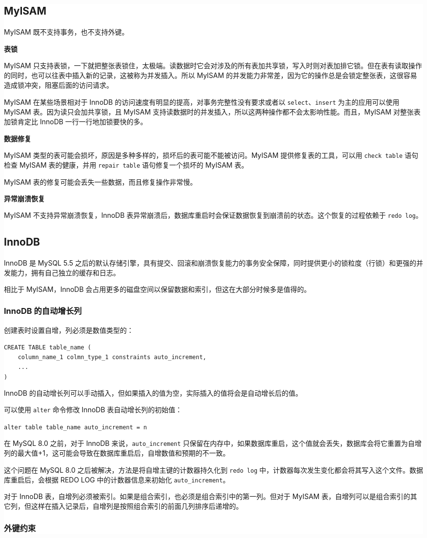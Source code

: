 

## MyISAM

MyISAM 既不支持事务，也不支持外键。

**表锁**

MyISAM 只支持表锁，一下就把整张表锁住，太极端。读数据时它会对涉及的所有表加共享锁，写入时则对表加排它锁。但在表有读取操作的同时，也可以往表中插入新的记录，这被称为并发插入。所以 MyISAM 的并发能力非常差，因为它的操作总是会锁定整张表，这很容易造成锁冲突，阻塞后面的访问请求。

MyISAM 在某些场景相对于 InnoDB 的访问速度有明显的提高，对事务完整性没有要求或者以 `select`、`insert` 为主的应用可以使用 MyISAM 表。因为读只会加共享锁，且 MyISAM 支持读数据时的并发插入，所以这两种操作都不会太影响性能。而且，MyISAM 对整张表加锁肯定比 InnoDB 一行一行地加锁要快的多。

**数据修复**

MyISAM 类型的表可能会损坏，原因是多种多样的，损坏后的表可能不能被访问。MyISAM 提供修复表的工具，可以用 `check table` 语句检查 MyISAM 表的健康，并用 `repair table` 语句修复一个损坏的 MyISAM 表。

MyISAM 表的修复可能会丢失一些数据，而且修复操作非常慢。

**异常崩溃恢复**

MyISAM 不支持异常崩溃恢复，InnoDB 表异常崩溃后，数据库重启时会保证数据恢复到崩溃前的状态。这个恢复的过程依赖于 `redo log`。

## InnoDB

InnoDB 是 MySQL 5.5 之后的默认存储引擎，具有提交、回滚和崩溃恢复能力的事务安全保障，同时提供更小的锁粒度（行锁）和更强的并发能力，拥有自己独立的缓存和日志。

相比于 MyISAM，InnoDB 会占用更多的磁盘空间以保留数据和索引，但这在大部分时候多是值得的。

### InnoDB 的自动增长列

创建表时设置自增，列必须是数值类型的：

```
CREATE TABLE table_name (
	column_name_1 colmn_type_1 constraints auto_increment,
	...
)
```

InnoDB 的自动增长列可以手动插入，但如果插入的值为空，实际插入的值将会是自动增长后的值。

可以使用 `alter` 命令修改 InnoDB 表自动增长列的初始值：

```
alter table table_name auto_increment = n
```

在 MySQL 8.0 之前，对于 InnoDB 来说，`auto_increment` 只保留在内存中，如果数据库重启，这个值就会丢失，数据库会将它重置为自增列的最大值+1，这可能会导致在数据库重启后，自增数值和预期的不一致。

这个问题在 MySQL 8.0 之后被解决，方法是将自增主键的计数器持久化到 `redo log` 中，计数器每次发生变化都会将其写入这个文件。数据库重启后，会根据 REDO LOG 中的计数器信息来初始化 `auto_increment`。

对于 InnoDB 表，自增列必须被索引。如果是组合索引，也必须是组合索引中的第一列。但对于 MyISAM 表，自增列可以是组合索引的其它列，但这样在插入记录后，自增列是按照组合索引的前面几列排序后递增的。

### 外键约束
